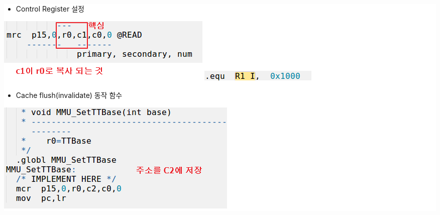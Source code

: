 


- Control Register 설정

![](./img/image024.png)
![](./img/image025.png)


- Cache flush(invalidate) 동작 함수


![](./img/image032.png)
